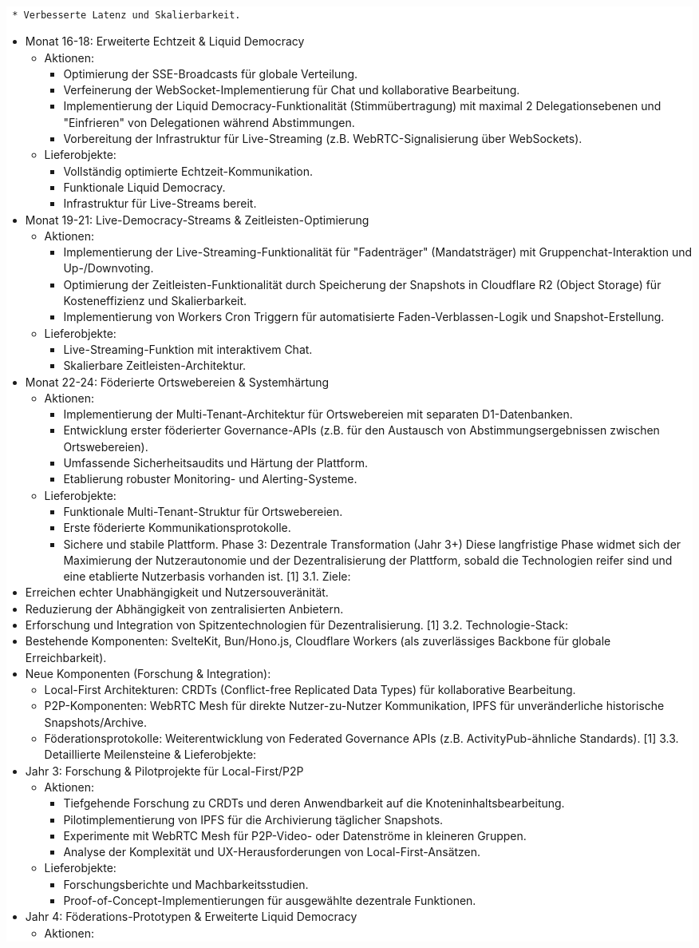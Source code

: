      * Verbesserte Latenz und Skalierbarkeit.
 * Monat 16-18: Erweiterte Echtzeit & Liquid Democracy
   * Aktionen:
     * Optimierung der SSE-Broadcasts für globale Verteilung.
     * Verfeinerung der WebSocket-Implementierung für Chat und kollaborative Bearbeitung.
     * Implementierung der Liquid Democracy-Funktionalität (Stimmübertragung) mit maximal 2 Delegationsebenen und "Einfrieren" von Delegationen während Abstimmungen.
     * Vorbereitung der Infrastruktur für Live-Streaming (z.B. WebRTC-Signalisierung über WebSockets).
   * Lieferobjekte:
     * Vollständig optimierte Echtzeit-Kommunikation.
     * Funktionale Liquid Democracy.
     * Infrastruktur für Live-Streams bereit.
 * Monat 19-21: Live-Democracy-Streams & Zeitleisten-Optimierung
   * Aktionen:
     * Implementierung der Live-Streaming-Funktionalität für "Fadenträger" (Mandatsträger) mit Gruppenchat-Interaktion und Up-/Downvoting.
     * Optimierung der Zeitleisten-Funktionalität durch Speicherung der Snapshots in Cloudflare R2 (Object Storage) für Kosteneffizienz und Skalierbarkeit.
     * Implementierung von Workers Cron Triggern für automatisierte Faden-Verblassen-Logik und Snapshot-Erstellung.
   * Lieferobjekte:
     * Live-Streaming-Funktion mit interaktivem Chat.
     * Skalierbare Zeitleisten-Architektur.
 * Monat 22-24: Föderierte Ortswebereien & Systemhärtung
   * Aktionen:
     * Implementierung der Multi-Tenant-Architektur für Ortswebereien mit separaten D1-Datenbanken.
     * Entwicklung erster föderierter Governance-APIs (z.B. für den Austausch von Abstimmungsergebnissen zwischen Ortswebereien).
     * Umfassende Sicherheitsaudits und Härtung der Plattform.
     * Etablierung robuster Monitoring- und Alerting-Systeme.
   * Lieferobjekte:
     * Funktionale Multi-Tenant-Struktur für Ortswebereien.
     * Erste föderierte Kommunikationsprotokolle.
     * Sichere und stabile Plattform.
Phase 3: Dezentrale Transformation (Jahr 3+)
Diese langfristige Phase widmet sich der Maximierung der Nutzerautonomie und der Dezentralisierung der Plattform, sobald die Technologien reifer sind und eine etablierte Nutzerbasis vorhanden ist. [1]
3.1. Ziele:
 * Erreichen echter Unabhängigkeit und Nutzersouveränität.
 * Reduzierung der Abhängigkeit von zentralisierten Anbietern.
 * Erforschung und Integration von Spitzentechnologien für Dezentralisierung. [1]
3.2. Technologie-Stack:
 * Bestehende Komponenten: SvelteKit, Bun/Hono.js, Cloudflare Workers (als zuverlässiges Backbone für globale Erreichbarkeit).
 * Neue Komponenten (Forschung & Integration):
   * Local-First Architekturen: CRDTs (Conflict-free Replicated Data Types) für kollaborative Bearbeitung.
   * P2P-Komponenten: WebRTC Mesh für direkte Nutzer-zu-Nutzer Kommunikation, IPFS für unveränderliche historische Snapshots/Archive.
   * Föderationsprotokolle: Weiterentwicklung von Federated Governance APIs (z.B. ActivityPub-ähnliche Standards). [1]
3.3. Detaillierte Meilensteine & Lieferobjekte:
 * Jahr 3: Forschung & Pilotprojekte für Local-First/P2P
   * Aktionen:
     * Tiefgehende Forschung zu CRDTs und deren Anwendbarkeit auf die Knoteninhaltsbearbeitung.
     * Pilotimplementierung von IPFS für die Archivierung täglicher Snapshots.
     * Experimente mit WebRTC Mesh für P2P-Video- oder Datenströme in kleineren Gruppen.
     * Analyse der Komplexität und UX-Herausforderungen von Local-First-Ansätzen.
   * Lieferobjekte:
     * Forschungsberichte und Machbarkeitsstudien.
     * Proof-of-Concept-Implementierungen für ausgewählte dezentrale Funktionen.
 * Jahr 4: Föderations-Prototypen & Erweiterte Liquid Democracy
   * Aktionen: